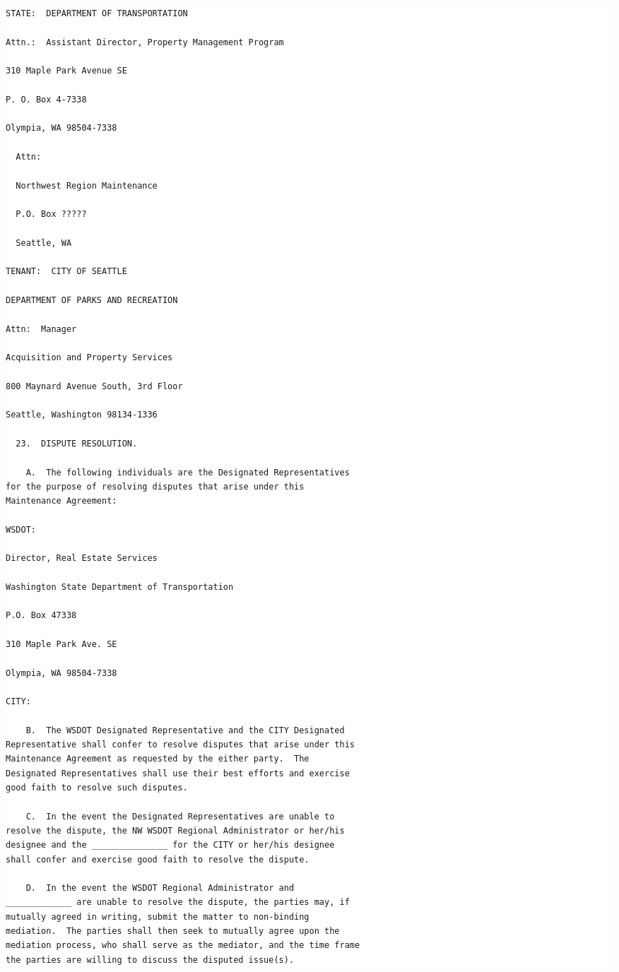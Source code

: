     STATE:  DEPARTMENT OF TRANSPORTATION  
  
    Attn.:  Assistant Director, Property Management Program  
  
    310 Maple Park Avenue SE  
  
    P. O. Box 4-7338  
  
    Olympia, WA 98504-7338  
  
      Attn:  
  
      Northwest Region Maintenance  
  
      P.O. Box ?????  
  
      Seattle, WA  
  
    TENANT:  CITY OF SEATTLE  
  
    DEPARTMENT OF PARKS AND RECREATION  
  
    Attn:  Manager  
  
    Acquisition and Property Services  
  
    800 Maynard Avenue South, 3rd Floor  
  
    Seattle, Washington 98134-1336  
  
      23.  DISPUTE RESOLUTION.  
  
        A.  The following individuals are the Designated Representatives  
    for the purpose of resolving disputes that arise under this  
    Maintenance Agreement:  
  
    WSDOT:  
  
    Director, Real Estate Services  
  
    Washington State Department of Transportation  
  
    P.O. Box 47338  
  
    310 Maple Park Ave. SE  
  
    Olympia, WA 98504-7338  
  
    CITY:  
  
        B.  The WSDOT Designated Representative and the CITY Designated  
    Representative shall confer to resolve disputes that arise under this  
    Maintenance Agreement as requested by the either party.  The  
    Designated Representatives shall use their best efforts and exercise  
    good faith to resolve such disputes.  
  
        C.  In the event the Designated Representatives are unable to  
    resolve the dispute, the NW WSDOT Regional Administrator or her/his  
    designee and the _______________ for the CITY or her/his designee  
    shall confer and exercise good faith to resolve the dispute.  
  
        D.  In the event the WSDOT Regional Administrator and  
    _____________ are unable to resolve the dispute, the parties may, if  
    mutually agreed in writing, submit the matter to non-binding  
    mediation.  The parties shall then seek to mutually agree upon the  
    mediation process, who shall serve as the mediator, and the time frame  
    the parties are willing to discuss the disputed issue(s).  
  